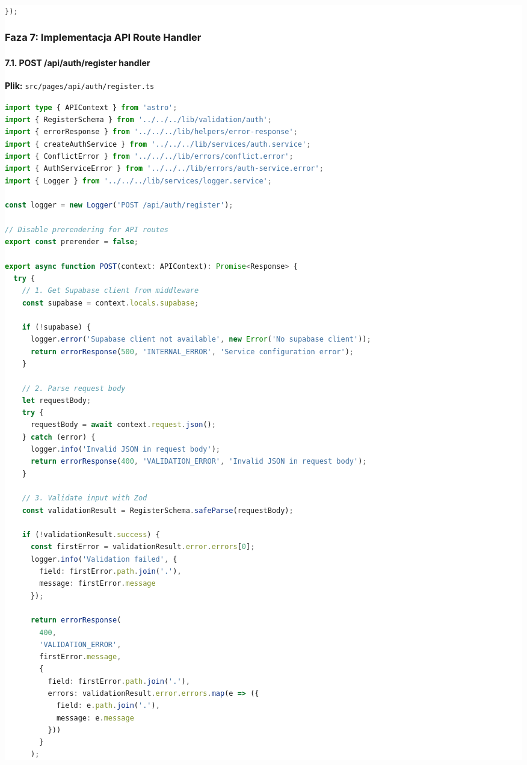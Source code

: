```typescript
});
```

### Faza 7: Implementacja API Route Handler

#### 7.1. POST /api/auth/register handler
**Plik:** `src/pages/api/auth/register.ts`

```typescript
import type { APIContext } from 'astro';
import { RegisterSchema } from '../../../lib/validation/auth';
import { errorResponse } from '../../../lib/helpers/error-response';
import { createAuthService } from '../../../lib/services/auth.service';
import { ConflictError } from '../../../lib/errors/conflict.error';
import { AuthServiceError } from '../../../lib/errors/auth-service.error';
import { Logger } from '../../../lib/services/logger.service';

const logger = new Logger('POST /api/auth/register');

// Disable prerendering for API routes
export const prerender = false;

export async function POST(context: APIContext): Promise<Response> {
  try {
    // 1. Get Supabase client from middleware
    const supabase = context.locals.supabase;
    
    if (!supabase) {
      logger.error('Supabase client not available', new Error('No supabase client'));
      return errorResponse(500, 'INTERNAL_ERROR', 'Service configuration error');
    }
    
    // 2. Parse request body
    let requestBody;
    try {
      requestBody = await context.request.json();
    } catch (error) {
      logger.info('Invalid JSON in request body');
      return errorResponse(400, 'VALIDATION_ERROR', 'Invalid JSON in request body');
    }
    
    // 3. Validate input with Zod
    const validationResult = RegisterSchema.safeParse(requestBody);
    
    if (!validationResult.success) {
      const firstError = validationResult.error.errors[0];
      logger.info('Validation failed', {
        field: firstError.path.join('.'),
        message: firstError.message
      });
      
      return errorResponse(
        400,
        'VALIDATION_ERROR',
        firstError.message,
        {
          field: firstError.path.join('.'),
          errors: validationResult.error.errors.map(e => ({
            field: e.path.join('.'),
            message: e.message
          }))
        }
      );
```